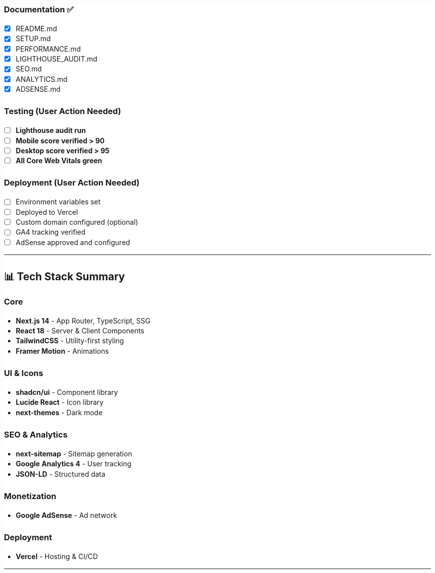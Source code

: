 ### Documentation ✅
- [x] README.md
- [x] SETUP.md
- [x] PERFORMANCE.md
- [x] LIGHTHOUSE_AUDIT.md
- [x] SEO.md
- [x] ANALYTICS.md
- [x] ADSENSE.md

### Testing (User Action Needed)
- [ ] **Lighthouse audit run**
- [ ] **Mobile score verified > 90**
- [ ] **Desktop score verified > 95**
- [ ] **All Core Web Vitals green**

### Deployment (User Action Needed)
- [ ] Environment variables set
- [ ] Deployed to Vercel
- [ ] Custom domain configured (optional)
- [ ] GA4 tracking verified
- [ ] AdSense approved and configured

---

## 📊 Tech Stack Summary

### Core
- **Next.js 14** - App Router, TypeScript, SSG
- **React 18** - Server & Client Components
- **TailwindCSS** - Utility-first styling
- **Framer Motion** - Animations

### UI & Icons
- **shadcn/ui** - Component library
- **Lucide React** - Icon library
- **next-themes** - Dark mode

### SEO & Analytics
- **next-sitemap** - Sitemap generation
- **Google Analytics 4** - User tracking
- **JSON-LD** - Structured data

### Monetization
- **Google AdSense** - Ad network

### Deployment
- **Vercel** - Hosting & CI/CD

---
